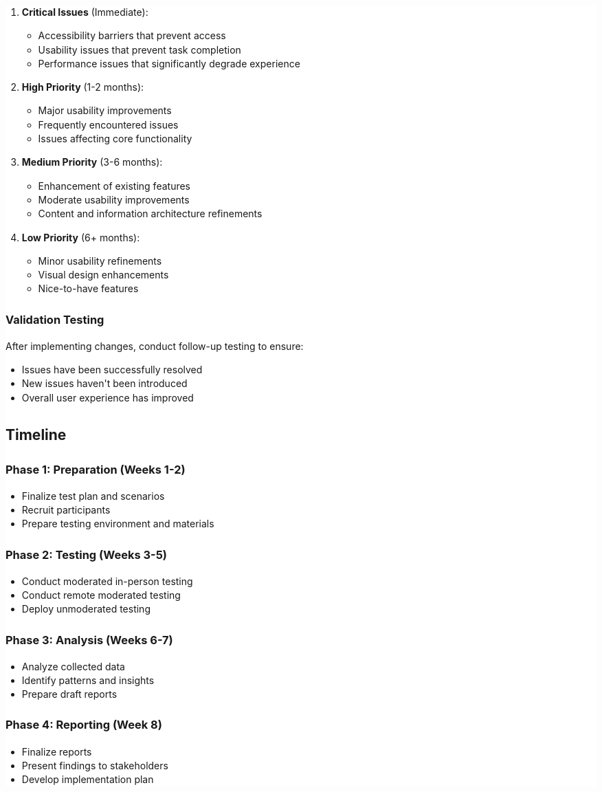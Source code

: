 1. **Critical Issues** (Immediate):

   - Accessibility barriers that prevent access
   - Usability issues that prevent task completion
   - Performance issues that significantly degrade experience

2. **High Priority** (1-2 months):

   - Major usability improvements
   - Frequently encountered issues
   - Issues affecting core functionality

3. **Medium Priority** (3-6 months):

   - Enhancement of existing features
   - Moderate usability improvements
   - Content and information architecture refinements

4. **Low Priority** (6+ months):
   - Minor usability refinements
   - Visual design enhancements
   - Nice-to-have features

### Validation Testing

After implementing changes, conduct follow-up testing to ensure:

- Issues have been successfully resolved
- New issues haven't been introduced
- Overall user experience has improved

## Timeline

### Phase 1: Preparation (Weeks 1-2)

- Finalize test plan and scenarios
- Recruit participants
- Prepare testing environment and materials

### Phase 2: Testing (Weeks 3-5)

- Conduct moderated in-person testing
- Conduct remote moderated testing
- Deploy unmoderated testing

### Phase 3: Analysis (Weeks 6-7)

- Analyze collected data
- Identify patterns and insights
- Prepare draft reports

### Phase 4: Reporting (Week 8)

- Finalize reports
- Present findings to stakeholders
- Develop implementation plan
